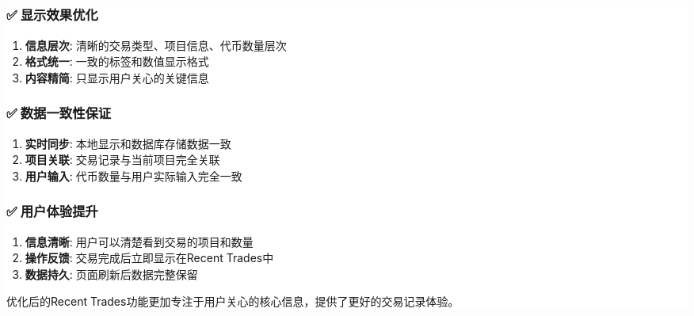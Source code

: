 ### ✅ 显示效果优化
1. **信息层次**: 清晰的交易类型、项目信息、代币数量层次
2. **格式统一**: 一致的标签和数值显示格式
3. **内容精简**: 只显示用户关心的关键信息

### ✅ 数据一致性保证
1. **实时同步**: 本地显示和数据库存储数据一致
2. **项目关联**: 交易记录与当前项目完全关联
3. **用户输入**: 代币数量与用户实际输入完全一致

### ✅ 用户体验提升
1. **信息清晰**: 用户可以清楚看到交易的项目和数量
2. **操作反馈**: 交易完成后立即显示在Recent Trades中
3. **数据持久**: 页面刷新后数据完整保留

优化后的Recent Trades功能更加专注于用户关心的核心信息，提供了更好的交易记录体验。
